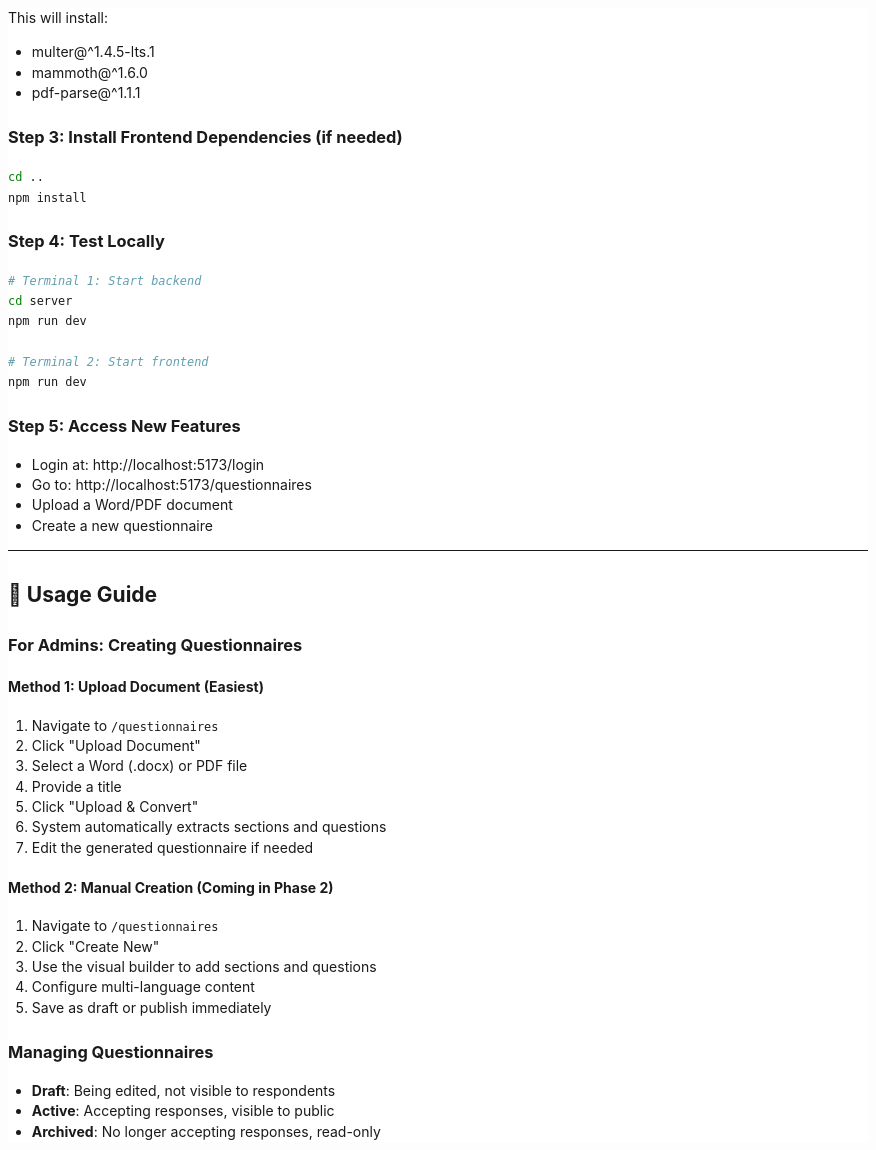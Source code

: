 This will install:
- multer@^1.4.5-lts.1
- mammoth@^1.6.0
- pdf-parse@^1.1.1

### Step 3: Install Frontend Dependencies (if needed)
```bash
cd ..
npm install
```

### Step 4: Test Locally
```bash
# Terminal 1: Start backend
cd server
npm run dev

# Terminal 2: Start frontend
npm run dev
```

### Step 5: Access New Features
- Login at: http://localhost:5173/login
- Go to: http://localhost:5173/questionnaires
- Upload a Word/PDF document
- Create a new questionnaire

---

## 🎯 Usage Guide

### For Admins: Creating Questionnaires

#### Method 1: Upload Document (Easiest)
1. Navigate to `/questionnaires`
2. Click "Upload Document"
3. Select a Word (.docx) or PDF file
4. Provide a title
5. Click "Upload & Convert"
6. System automatically extracts sections and questions
7. Edit the generated questionnaire if needed

#### Method 2: Manual Creation (Coming in Phase 2)
1. Navigate to `/questionnaires`
2. Click "Create New"
3. Use the visual builder to add sections and questions
4. Configure multi-language content
5. Save as draft or publish immediately

### Managing Questionnaires
- **Draft**: Being edited, not visible to respondents
- **Active**: Accepting responses, visible to public
- **Archived**: No longer accepting responses, read-only
